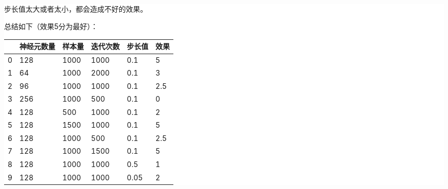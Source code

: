 步长值太大或者太小，都会造成不好的效果。


总结如下（效果5分为最好）：

||神经元数量|样本量|迭代次数|步长值|效果|
|---|---|----|---|--|--|
|0|128|1000|1000|0.1|5|
|1|64|1000|2000|0.1|3|
|2|96|1000|1000|0.1|2.5|
|3|256|1000|500|0.1|0|
|4|128|500|1000|0.1|2|
|5|128|1500|1000|0.1|5|
|6|128|1000|500|0.1|2.5|
|7|128|1000|1500|0.1|5|
|8|128|1000|1000|0.5|1|
|9|128|1000|1000|0.05|2|

